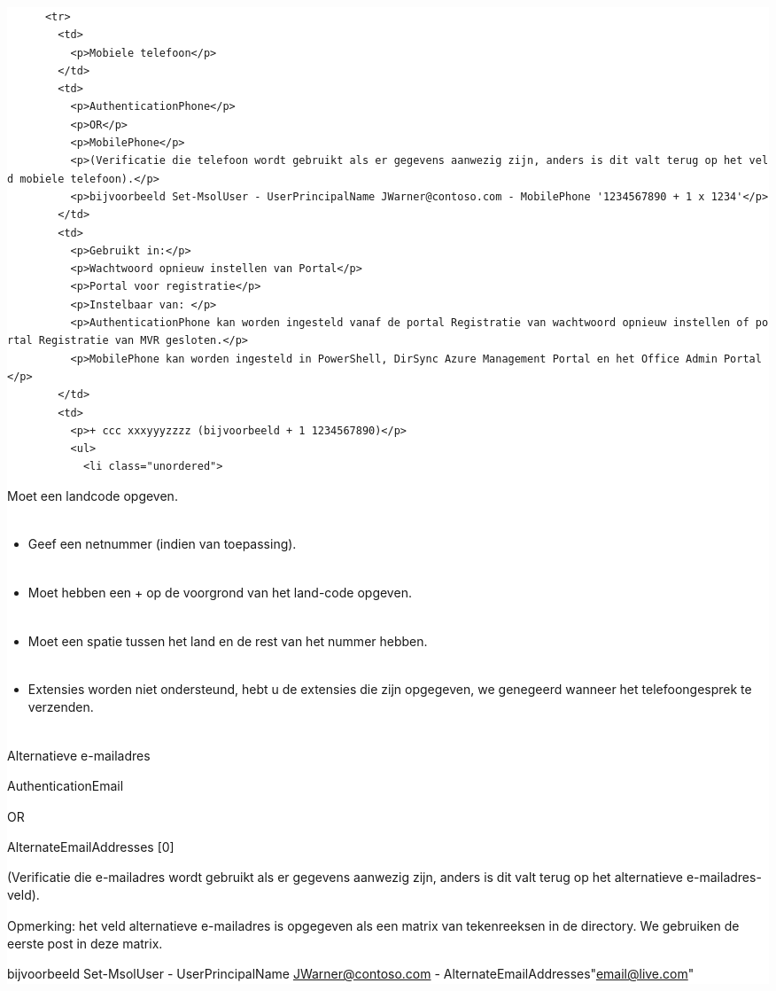           <tr>
            <td>
              <p>Mobiele telefoon</p>
            </td>
            <td>
              <p>AuthenticationPhone</p>
              <p>OR</p>
              <p>MobilePhone</p>
              <p>(Verificatie die telefoon wordt gebruikt als er gegevens aanwezig zijn, anders is dit valt terug op het veld mobiele telefoon).</p>
              <p>bijvoorbeeld Set-MsolUser - UserPrincipalName JWarner@contoso.com - MobilePhone '1234567890 + 1 x 1234'</p>
            </td>
            <td>
              <p>Gebruikt in:</p>
              <p>Wachtwoord opnieuw instellen van Portal</p>
              <p>Portal voor registratie</p>
              <p>Instelbaar van: </p>
              <p>AuthenticationPhone kan worden ingesteld vanaf de portal Registratie van wachtwoord opnieuw instellen of portal Registratie van MVR gesloten.</p>
              <p>MobilePhone kan worden ingesteld in PowerShell, DirSync Azure Management Portal en het Office Admin Portal</p>
            </td>
            <td>
              <p>+ ccc xxxyyyzzzz (bijvoorbeeld + 1 1234567890)</p>
              <ul>
                <li class="unordered">
Moet een landcode opgeven.<br><br></li>
              </ul>
              <ul>
                <li class="unordered">
Geef een netnummer (indien van toepassing).<br><br></li>
              </ul>
              <ul>
                <li class="unordered">
Moet hebben een + op de voorgrond van het land-code opgeven.<br><br></li>
              </ul>
              <ul>
                <li class="unordered">
Moet een spatie tussen het land en de rest van het nummer hebben.<br><br></li>
              </ul>
              <ul>
                <li class="unordered">
Extensies worden niet ondersteund, hebt u de extensies die zijn opgegeven, we genegeerd wanneer het telefoongesprek te verzenden.<br><br></li>
              </ul>
            </td>
          </tr>
          <tr>
            <td>
              <p>Alternatieve e-mailadres</p>
            </td>
            <td>
              <p>AuthenticationEmail</p>
              <p>OR</p>
              <p>AlternateEmailAddresses [0] </p>
              <p>(Verificatie die e-mailadres wordt gebruikt als er gegevens aanwezig zijn, anders is dit valt terug op het alternatieve e-mailadres-veld).</p>
              <p>Opmerking: het veld alternatieve e-mailadres is opgegeven als een matrix van tekenreeksen in de directory.  We gebruiken de eerste post in deze matrix.</p>
              <p>bijvoorbeeld Set-MsolUser - UserPrincipalName JWarner@contoso.com - AlternateEmailAddresses"email@live.com"</p>
            </td>
            <td>

[001]: ./media/active-directory-passwords-learn-more/001.jpg "Image_001.jpg"
[002]: ./media/active-directory-passwords-learn-more/002.jpg "Image_002.jpg"